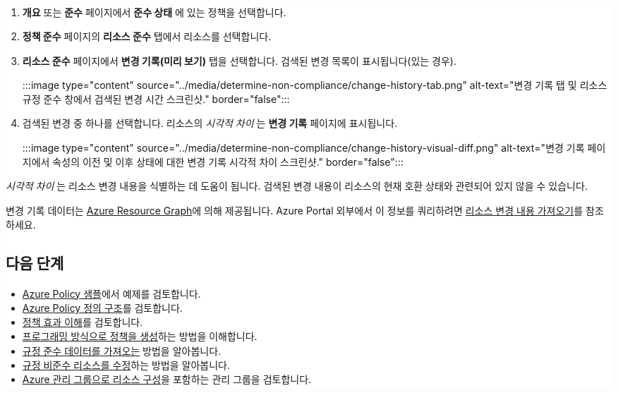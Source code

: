 1. **개요** 또는 **준수** 페이지에서 **준수 상태** 에 있는 정책을 선택합니다.

1. **정책 준수** 페이지의 **리소스 준수** 탭에서 리소스를 선택합니다.

1. **리소스 준수** 페이지에서 **변경 기록(미리 보기)** 탭을 선택합니다. 검색된 변경 목록이 표시됩니다(있는 경우).

   :::image type="content" source="../media/determine-non-compliance/change-history-tab.png" alt-text="변경 기록 탭 및 리소스 규정 준수 창에서 검색된 변경 시간 스크린샷." border="false":::

1. 검색된 변경 중 하나를 선택합니다. 리소스의 _시각적 차이_ 는 **변경 기록** 페이지에 표시됩니다.

   :::image type="content" source="../media/determine-non-compliance/change-history-visual-diff.png" alt-text="변경 기록 페이지에서 속성의 이전 및 이후 상태에 대한 변경 기록 시각적 차이 스크린샷." border="false":::

_시각적 차이_ 는 리소스 변경 내용을 식별하는 데 도움이 됩니다. 검색된 변경 내용이 리소스의 현재 호환 상태와 관련되어 있지 않을 수 있습니다.

변경 기록 데이터는 [Azure Resource Graph](../../resource-graph/overview.md)에 의해 제공됩니다. Azure Portal 외부에서 이 정보를 쿼리하려면 [리소스 변경 내용 가져오기](../../resource-graph/how-to/get-resource-changes.md)를 참조하세요.

## <a name="next-steps"></a>다음 단계

- [Azure Policy 샘플](../samples/index.md)에서 예제를 검토합니다.
- [Azure Policy 정의 구조](../concepts/definition-structure.md)를 검토합니다.
- [정책 효과 이해](../concepts/effects.md)를 검토합니다.
- [프로그래밍 방식으로 정책을 생성](programmatically-create.md)하는 방법을 이해합니다.
- [규정 준수 데이터를 가져오는](get-compliance-data.md) 방법을 알아봅니다.
- [규정 비준수 리소스를 수정](remediate-resources.md)하는 방법을 알아봅니다.
- [Azure 관리 그룹으로 리소스 구성](../../management-groups/overview.md)을 포함하는 관리 그룹을 검토합니다.